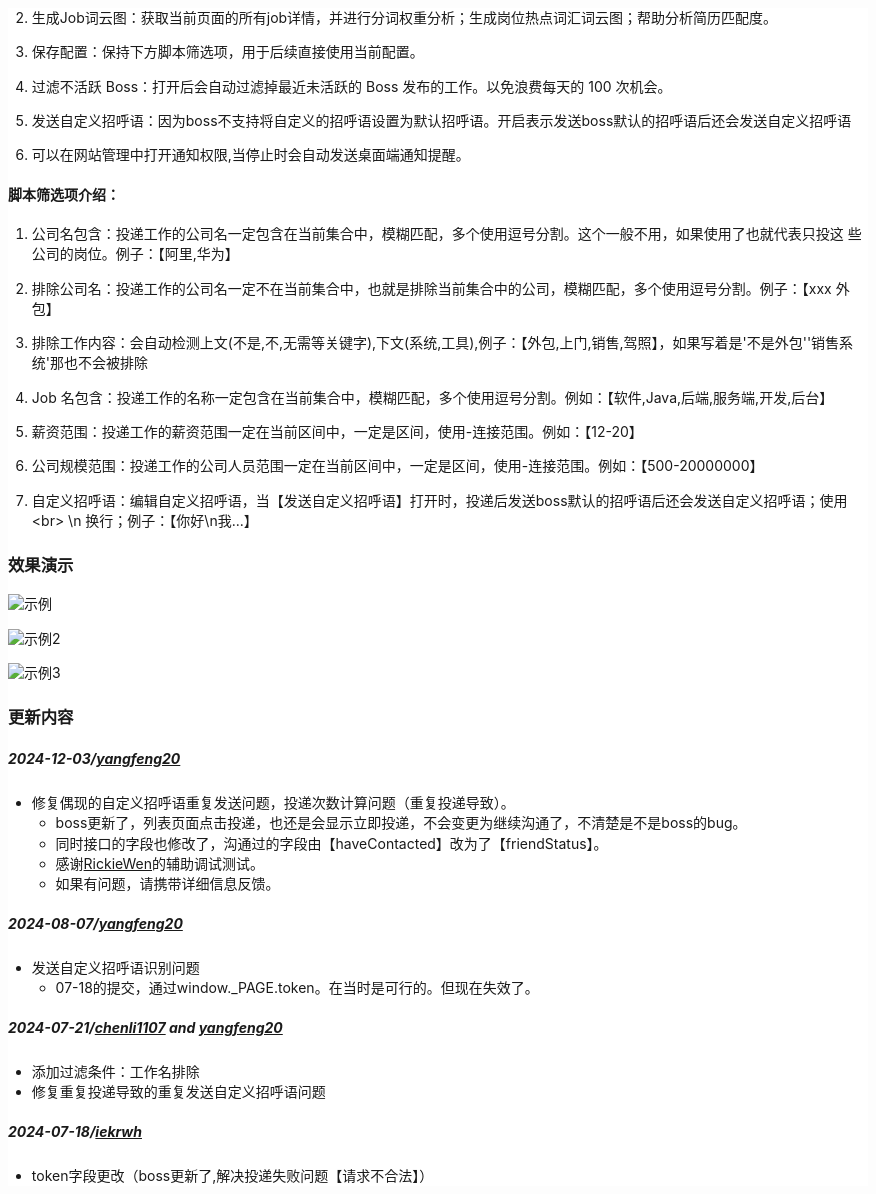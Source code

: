 2. 生成Job词云图：获取当前页面的所有job详情，并进行分词权重分析；生成岗位热点词汇词云图；帮助分析简历匹配度。

3. 保存配置：保持下方脚本筛选项，用于后续直接使用当前配置。

4. 过滤不活跃 Boss：打开后会自动过滤掉最近未活跃的 Boss 发布的工作。以免浪费每天的 100 次机会。

5. 发送自定义招呼语：因为boss不支持将自定义的招呼语设置为默认招呼语。开启表示发送boss默认的招呼语后还会发送自定义招呼语

6. 可以在网站管理中打开通知权限,当停止时会自动发送桌面端通知提醒。

#### 脚本筛选项介绍：

1. 公司名包含：投递工作的公司名一定包含在当前集合中，模糊匹配，多个使用逗号分割。这个一般不用，如果使用了也就代表只投这 些公司的岗位。例子：【阿里,华为】

2. 排除公司名：投递工作的公司名一定不在当前集合中，也就是排除当前集合中的公司，模糊匹配，多个使用逗号分割。例子：【xxx 外包】

3. 排除工作内容：会自动检测上文(不是,不,无需等关键字),下文(系统,工具),例子：【外包,上门,销售,驾照】，如果写着是'不是外包''销售系统'那也不会被排除

4. Job 名包含：投递工作的名称一定包含在当前集合中，模糊匹配，多个使用逗号分割。例如：【软件,Java,后端,服务端,开发,后台】

5. 薪资范围：投递工作的薪资范围一定在当前区间中，一定是区间，使用-连接范围。例如：【12-20】

6. 公司规模范围：投递工作的公司人员范围一定在当前区间中，一定是区间，使用-连接范围。例如：【500-20000000】

7. 自定义招呼语：编辑自定义招呼语，当【发送自定义招呼语】打开时，投递后发送boss默认的招呼语后还会发送自定义招呼语；使用&lt;br&gt; \n 换行；例子：【你好\n我...】

### 效果演示

![示例](/image/img.png)

![示例2](/image/img2.png)

![示例3](/image/img3.png)

### 更新内容

##### 2024-12-03/[yangfeng20](https://github.com/yangfeng20)
- 修复偶现的自定义招呼语重复发送问题，投递次数计算问题（重复投递导致）。
  - boss更新了，列表页面点击投递，也还是会显示立即投递，不会变更为继续沟通了，不清楚是不是boss的bug。
  - 同时接口的字段也修改了，沟通过的字段由【haveContacted】改为了【friendStatus】。
  - 感谢[RickieWen](https://github.com/RickieWen)的辅助调试测试。
  - 如果有问题，请携带详细信息反馈。

##### 2024-08-07/[yangfeng20](https://github.com/yangfeng20)
- 发送自定义招呼语识别问题
  - 07-18的提交，通过window._PAGE.token。在当时是可行的。但现在失效了。

##### 2024-07-21/[chenli1107](https://github.com/chenli1107) and [yangfeng20](https://github.com/yangfeng20)
- 添加过滤条件：工作名排除
- 修复重复投递导致的重复发送自定义招呼语问题

##### 2024-07-18/[iekrwh](https://github.com/Iekrwh)
- token字段更改（boss更新了,解决投递失败问题【请求不合法】）
